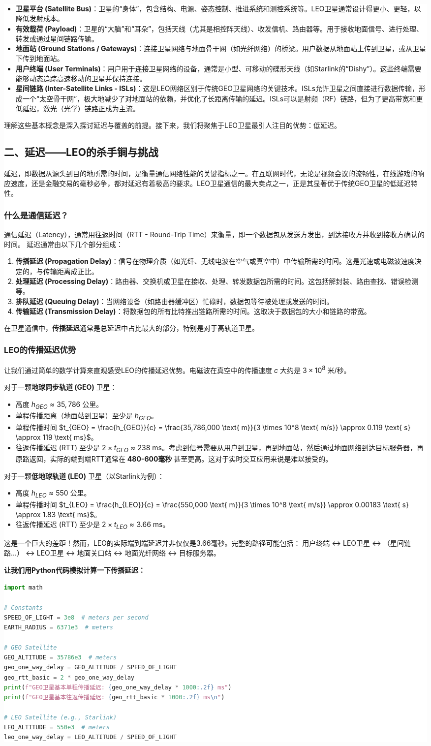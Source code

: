 *   **卫星平台 (Satellite Bus)**：卫星的“身体”，包含结构、电源、姿态控制、推进系统和测控系统等。LEO卫星通常设计得更小、更轻，以降低发射成本。
*   **有效载荷 (Payload)**：卫星的“大脑”和“耳朵”，包括天线（尤其是相控阵天线）、收发信机、路由器等。用于接收地面信号、进行处理、转发或通过星间链路传输。
*   **地面站 (Ground Stations / Gateways)**：连接卫星网络与地面骨干网（如光纤网络）的桥梁。用户数据从地面站上传到卫星，或从卫星下传到地面站。
*   **用户终端 (User Terminals)**：用户用于连接卫星网络的设备，通常是小型、可移动的碟形天线（如Starlink的“Dishy”）。这些终端需要能够动态追踪高速移动的卫星并保持连接。
*   **星间链路 (Inter-Satellite Links - ISLs)**：这是LEO网络区别于传统GEO卫星网络的关键技术。ISLs允许卫星之间直接进行数据传输，形成一个“太空骨干网”，极大地减少了对地面站的依赖，并优化了长距离传输的延迟。ISLs可以是射频（RF）链路，但为了更高带宽和更低延迟，激光（光学）链路正成为主流。

理解这些基本概念是深入探讨延迟与覆盖的前提。接下来，我们将聚焦于LEO卫星最引人注目的优势：低延迟。

## 二、延迟——LEO的杀手锏与挑战

延迟，即数据从源头到目的地所需的时间，是衡量通信网络性能的关键指标之一。在互联网时代，无论是视频会议的流畅性，在线游戏的响应速度，还是金融交易的毫秒必争，都对延迟有着极高的要求。LEO卫星通信的最大卖点之一，正是其显著优于传统GEO卫星的低延迟特性。

### 什么是通信延迟？

通信延迟（Latency），通常用往返时间（RTT - Round-Trip Time）来衡量，即一个数据包从发送方发出，到达接收方并收到接收方确认的时间。
延迟通常由以下几个部分组成：

1.  **传播延迟 (Propagation Delay)**：信号在物理介质（如光纤、无线电波在空气或真空中）中传输所需的时间。这是光速或电磁波速度决定的，与传输距离成正比。
2.  **处理延迟 (Processing Delay)**：路由器、交换机或卫星在接收、处理、转发数据包所需的时间。这包括解封装、路由查找、错误检测等。
3.  **排队延迟 (Queuing Delay)**：当网络设备（如路由器缓冲区）忙碌时，数据包等待被处理或发送的时间。
4.  **传输延迟 (Transmission Delay)**：将数据包的所有比特推出链路所需的时间。这取决于数据包的大小和链路的带宽。

在卫星通信中，**传播延迟**通常是总延迟中占比最大的部分，特别是对于高轨道卫星。

### LEO的传播延迟优势

让我们通过简单的数学计算来直观感受LEO的传播延迟优势。电磁波在真空中的传播速度 $c$ 大约是 $3 \times 10^8$ 米/秒。

对于一颗**地球同步轨道 (GEO)** 卫星：
*   高度 $h_{GEO} \approx 35,786$ 公里。
*   单程传播距离（地面站到卫星）至少是 $h_{GEO}$。
*   单程传播时间 $t_{GEO} = \frac{h_{GEO}}{c} = \frac{35,786,000 \text{ m}}{3 \times 10^8 \text{ m/s}} \approx 0.119 \text{ s} \approx 119 \text{ ms}$。
*   往返传播延迟 (RTT) 至少是 $2 \times t_{GEO} \approx 238 \text{ ms}$。考虑到信号需要从用户到卫星，再到地面站，然后通过地面网络到达目标服务器，再原路返回，实际的端到端RTT通常在 **480-600毫秒** 甚至更高。这对于实时交互应用来说是难以接受的。

对于一颗**低地球轨道 (LEO)** 卫星（以Starlink为例）：
*   高度 $h_{LEO} \approx 550$ 公里。
*   单程传播时间 $t_{LEO} = \frac{h_{LEO}}{c} = \frac{550,000 \text{ m}}{3 \times 10^8 \text{ m/s}} \approx 0.00183 \text{ s} \approx 1.83 \text{ ms}$。
*   往返传播延迟 (RTT) 至少是 $2 \times t_{LEO} \approx 3.66 \text{ ms}$。

这是一个巨大的差距！然而，LEO的实际端到端延迟并非仅仅是3.66毫秒。完整的路径可能包括：
用户终端 $\leftrightarrow$ LEO卫星 $\leftrightarrow$ （星间链路...） $\leftrightarrow$ LEO卫星 $\leftrightarrow$ 地面关口站 $\leftrightarrow$ 地面光纤网络 $\leftrightarrow$ 目标服务器。

**让我们用Python代码模拟计算一下传播延迟：**

```python
import math

# Constants
SPEED_OF_LIGHT = 3e8  # meters per second
EARTH_RADIUS = 6371e3  # meters

# GEO Satellite
GEO_ALTITUDE = 35786e3  # meters
geo_one_way_delay = GEO_ALTITUDE / SPEED_OF_LIGHT
geo_rtt_basic = 2 * geo_one_way_delay
print(f"GEO卫星基本单程传播延迟: {geo_one_way_delay * 1000:.2f} ms")
print(f"GEO卫星基本往返传播延迟: {geo_rtt_basic * 1000:.2f} ms\n")

# LEO Satellite (e.g., Starlink)
LEO_ALTITUDE = 550e3  # meters
leo_one_way_delay = LEO_ALTITUDE / SPEED_OF_LIGHT
```